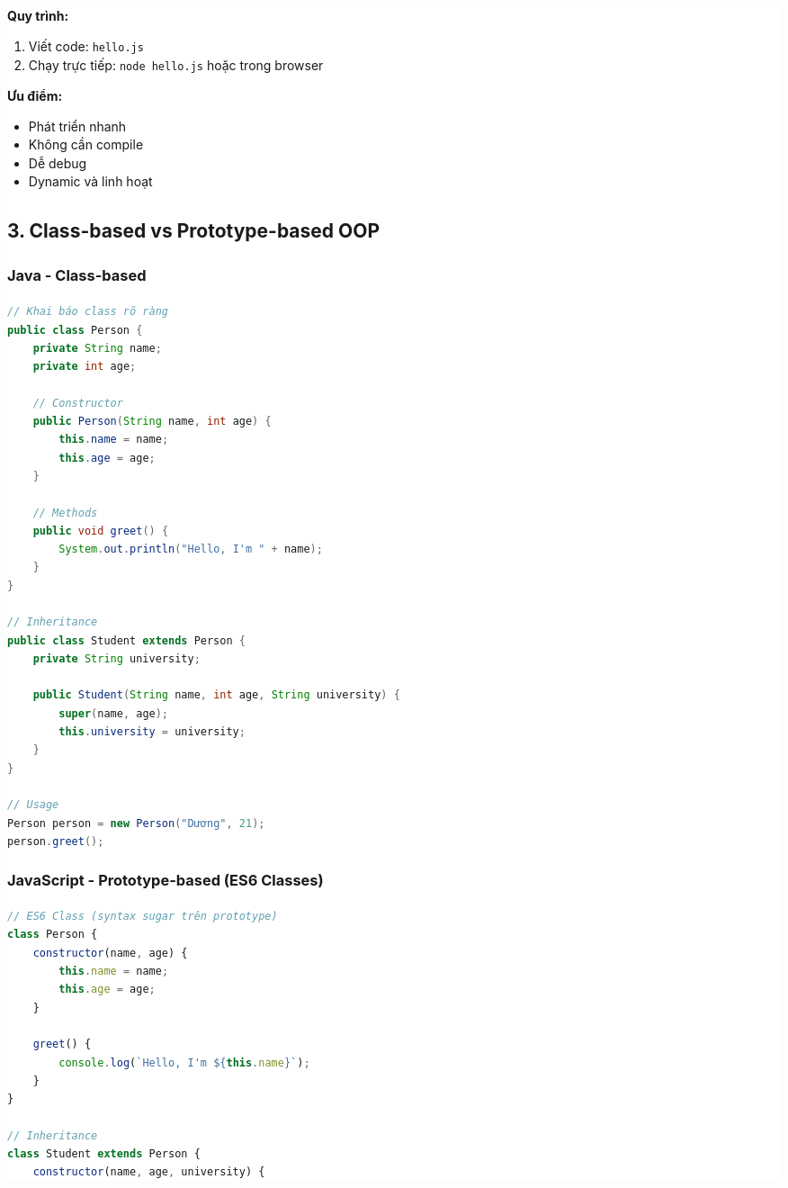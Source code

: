 **Quy trình:**
1. Viết code: `hello.js`
2. Chạy trực tiếp: `node hello.js` hoặc trong browser

**Ưu điểm:**
- Phát triển nhanh
- Không cần compile
- Dễ debug
- Dynamic và linh hoạt

## 3. Class-based vs Prototype-based OOP

### Java - Class-based
```java
// Khai báo class rõ ràng
public class Person {
    private String name;
    private int age;
    
    // Constructor
    public Person(String name, int age) {
        this.name = name;
        this.age = age;
    }
    
    // Methods
    public void greet() {
        System.out.println("Hello, I'm " + name);
    }
}

// Inheritance
public class Student extends Person {
    private String university;
    
    public Student(String name, int age, String university) {
        super(name, age);
        this.university = university;
    }
}

// Usage
Person person = new Person("Dương", 21);
person.greet();
```

### JavaScript - Prototype-based (ES6 Classes)
```javascript
// ES6 Class (syntax sugar trên prototype)
class Person {
    constructor(name, age) {
        this.name = name;
        this.age = age;
    }
    
    greet() {
        console.log(`Hello, I'm ${this.name}`);
    }
}

// Inheritance
class Student extends Person {
    constructor(name, age, university) {
```